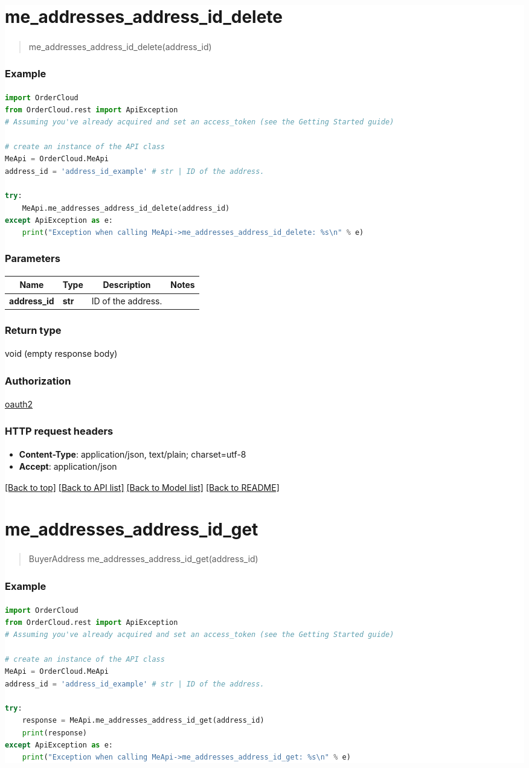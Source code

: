 
# **me_addresses_address_id_delete**
> me_addresses_address_id_delete(address_id)



### Example 
```python
import OrderCloud
from OrderCloud.rest import ApiException
# Assuming you've already acquired and set an access_token (see the Getting Started guide)

# create an instance of the API class
MeApi = OrderCloud.MeApi
address_id = 'address_id_example' # str | ID of the address.

try: 
    MeApi.me_addresses_address_id_delete(address_id)
except ApiException as e:
    print("Exception when calling MeApi->me_addresses_address_id_delete: %s\n" % e)
```

### Parameters

Name | Type | Description  | Notes
------------- | ------------- | ------------- | -------------
 **address_id** | **str**| ID of the address. | 

### Return type

void (empty response body)

### Authorization

[oauth2](../README.md#oauth2)

### HTTP request headers

 - **Content-Type**: application/json, text/plain; charset=utf-8
 - **Accept**: application/json

[[Back to top]](#) [[Back to API list]](../README.md#documentation-for-api-endpoints) [[Back to Model list]](../README.md#documentation-for-models) [[Back to README]](../README.md)

# **me_addresses_address_id_get**
> BuyerAddress me_addresses_address_id_get(address_id)



### Example 
```python
import OrderCloud
from OrderCloud.rest import ApiException
# Assuming you've already acquired and set an access_token (see the Getting Started guide)

# create an instance of the API class
MeApi = OrderCloud.MeApi
address_id = 'address_id_example' # str | ID of the address.

try: 
    response = MeApi.me_addresses_address_id_get(address_id)
    print(response)
except ApiException as e:
    print("Exception when calling MeApi->me_addresses_address_id_get: %s\n" % e)
```